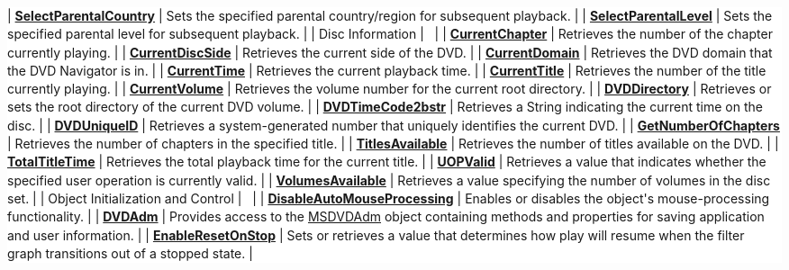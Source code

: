 | [**SelectParentalCountry**](selectparentalcountry-method.md)                     | Sets the specified parental country/region for subsequent playback.                                                                                                                         |
| [**SelectParentalLevel**](selectparentallevel-method.md)                         | Sets the specified parental level for subsequent playback.                                                                                                                                  |
| Disc Information                                                                  |                                                                                                                                                                                             |
| [**CurrentChapter**](currentchapter-property.md)                                 | Retrieves the number of the chapter currently playing.                                                                                                                                      |
| [**CurrentDiscSide**](currentdiscside-property.md)                               | Retrieves the current side of the DVD.                                                                                                                                                      |
| [**CurrentDomain**](currentdomain-property.md)                                   | Retrieves the DVD domain that the DVD Navigator is in.                                                                                                                                      |
| [**CurrentTime**](currenttime-property.md)                                       | Retrieves the current playback time.                                                                                                                                                        |
| [**CurrentTitle**](currenttitle-property.md)                                     | Retrieves the number of the title currently playing.                                                                                                                                        |
| [**CurrentVolume**](currentvolume-property.md)                                   | Retrieves the volume number for the current root directory.                                                                                                                                 |
| [**DVDDirectory**](dvddirectory-property.md)                                     | Retrieves or sets the root directory of the current DVD volume.                                                                                                                             |
| [**DVDTimeCode2bstr**](dvdtimecode2bstr-method.md)                               | Retrieves a String indicating the current time on the disc.                                                                                                                                 |
| [**DVDUniqueID**](dvduniqueid-property.md)                                       | Retrieves a system-generated number that uniquely identifies the current DVD.                                                                                                               |
| [**GetNumberOfChapters**](getnumberofchapters-method.md)                         | Retrieves the number of chapters in the specified title.                                                                                                                                    |
| [**TitlesAvailable**](titlesavailable-property.md)                               | Retrieves the number of titles available on the DVD.                                                                                                                                        |
| [**TotalTitleTime**](totaltitletime-property.md)                                 | Retrieves the total playback time for the current title.                                                                                                                                    |
| [**UOPValid**](uopvalid-method.md)                                               | Retrieves a value that indicates whether the specified user operation is currently valid.                                                                                                   |
| [**VolumesAvailable**](volumesavailable-property.md)                             | Retrieves a value specifying the number of volumes in the disc set.                                                                                                                         |
| Object Initialization and Control                                                 |                                                                                                                                                                                             |
| [**DisableAutoMouseProcessing**](disableautomouseprocessing-property.md)         | Enables or disables the object's mouse-processing functionality.                                                                                                                            |
| [**DVDAdm**](dvdadm-property.md)                                                 | Provides access to the [MSDVDAdm](msdvdadm-object.md) object containing methods and properties for saving application and user information.                                                |
| [**EnableResetOnStop**](enableresetonstop-property.md)                           | Sets or retrieves a value that determines how play will resume when the filter graph transitions out of a stopped state.                                                                    |